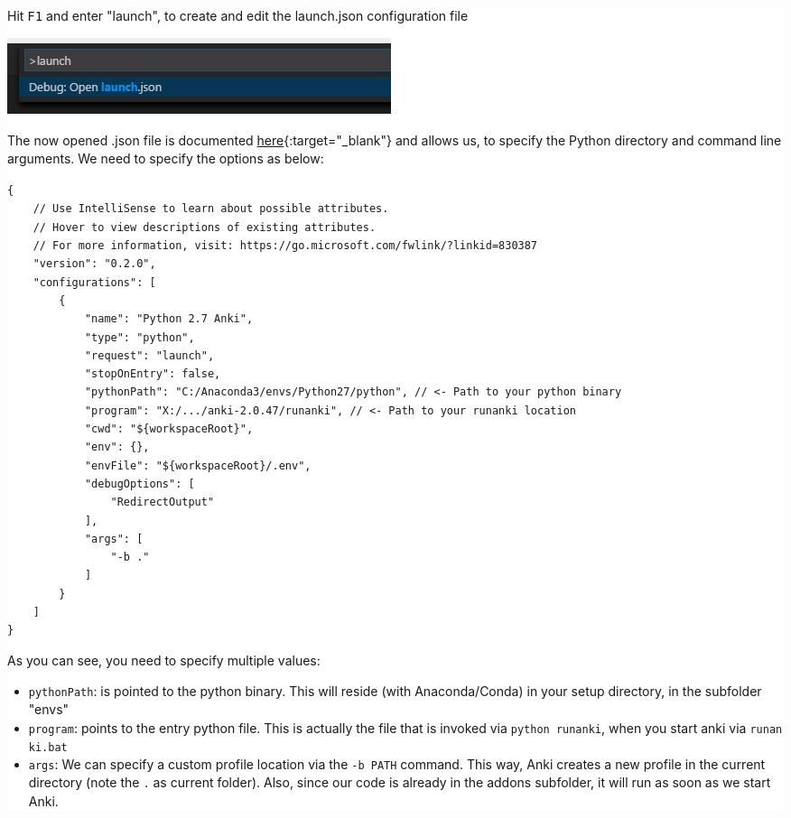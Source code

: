 Hit <kbd>F1</kbd> and enter "launch", to create and edit the launch.json configuration file

<div class="grid-x align-center">
    <div class="cell large-8">
        <div class="card">
            <img src="/images/anki_addon_guide/launch.png" />
        </div>
    </div>
</div>

The now opened .json file is documented [here](https://code.visualstudio.com/docs/python/debugging){:target="_blank"} and allows us, to specify the Python directory and command line arguments. We need to specify the options as below:

<pre><code class="JSON">{
    // Use IntelliSense to learn about possible attributes.
    // Hover to view descriptions of existing attributes.
    // For more information, visit: https://go.microsoft.com/fwlink/?linkid=830387
    "version": "0.2.0",
    "configurations": [
        {
            "name": "Python 2.7 Anki",
            "type": "python",
            "request": "launch",
            "stopOnEntry": false,
            "pythonPath": "C:/Anaconda3/envs/Python27/python", // <- Path to your python binary
            "program": "X:/.../anki-2.0.47/runanki", // <- Path to your runanki location
            "cwd": "${workspaceRoot}",
            "env": {},
            "envFile": "${workspaceRoot}/.env",
            "debugOptions": [
                "RedirectOutput"
            ],
            "args": [
                "-b ."
            ]
        }
    ]
}</code></pre>

As you can see, you need to specify multiple values:

- ```pythonPath```: is pointed to the python binary. This will reside (with Anaconda/Conda) in your setup directory, in the subfolder "envs"
- ```program```: points to the entry python file. This is actually the file that is invoked via ```python runanki```, when you start anki via ```runanki.bat```
- ```args```: We can specify a custom profile location via the ```-b PATH``` command. This way, Anki creates a new profile in the current directory (note the ```.``` as current folder). Also, since our code is already in the addons subfolder, it will run as soon as we start Anki.

